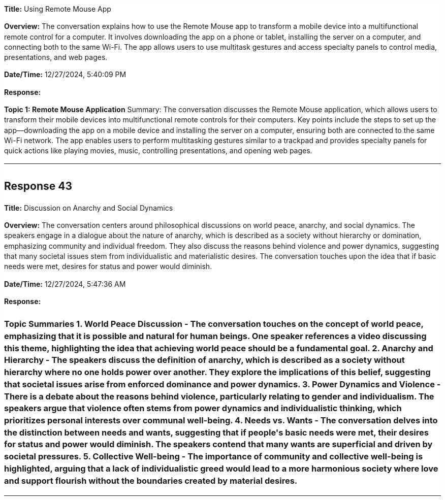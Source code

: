 **Title:** Using Remote Mouse App

**Overview:** The conversation explains how to use the Remote Mouse app to transform a mobile device into a multifunctional remote control for a computer. It involves downloading the app on a phone or tablet, installing the server on a computer, and connecting both to the same Wi-Fi. The app allows users to use multitask gestures and access specialty panels to control media, presentations, and web pages.

**Date/Time:** 12/27/2024, 5:40:09 PM

**Response:**

**Topic 1: Remote Mouse Application**   Summary: The conversation discusses the Remote Mouse application, which allows users to transform their mobile devices into multifunctional remote controls for their computers. Key points include the steps to set up the app—downloading the app on a mobile device and installing the server on a computer, ensuring both are connected to the same Wi-Fi network. The app enables users to perform multitasking gestures similar to a trackpad and provides specialty panels for quick actions like playing movies, music, controlling presentations, and opening web pages.

---

## Response 43

**Title:** Discussion on Anarchy and Social Dynamics

**Overview:** The conversation centers around philosophical discussions on world peace, anarchy, and social dynamics. The speakers engage in a dialogue about the nature of anarchy, which is described as a society without hierarchy or domination, emphasizing community and individual freedom. They also discuss the reasons behind violence and power dynamics, suggesting that many societal issues stem from individualistic and materialistic desires. The conversation touches upon the idea that if basic needs were met, desires for status and power would diminish.

**Date/Time:** 12/27/2024, 5:47:36 AM

**Response:**

### Topic Summaries  1. **World Peace Discussion**      - The conversation touches on the concept of world peace, emphasizing that it is possible and natural for human beings. One speaker references a video discussing this theme, highlighting the idea that achieving world peace should be a fundamental goal.   2. **Anarchy and Hierarchy**      - The speakers discuss the definition of anarchy, which is described as a society without hierarchy where no one holds power over another. They explore the implications of this belief, suggesting that societal issues arise from enforced dominance and power dynamics.  3. **Power Dynamics and Violence**      - There is a debate about the reasons behind violence, particularly relating to gender and individualism. The speakers argue that violence often stems from power dynamics and individualistic thinking, which prioritizes personal interests over communal well-being.  4. **Needs vs. Wants**      - The conversation delves into the distinction between needs and wants, suggesting that if people's basic needs were met, their desires for status and power would diminish. The speakers contend that many wants are superficial and driven by societal pressures.  5. **Collective Well-being**      - The importance of community and collective well-being is highlighted, arguing that a lack of individualistic greed would lead to a more harmonious society where love and support flourish without the boundaries created by material desires.

---